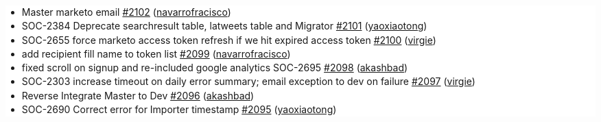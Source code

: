 - Master marketo email [\#2102](https://github.com/UptownTreehouse/Socedo/pull/2102) ([navarrofracisco](https://github.com/navarrofracisco))
- SOC-2384 Deprecate searchresult table, latweets table and Migrator [\#2101](https://github.com/UptownTreehouse/Socedo/pull/2101) ([yaoxiaotong](https://github.com/yaoxiaotong))
- SOC-2655 force marketo access token refresh if we hit expired access token [\#2100](https://github.com/UptownTreehouse/Socedo/pull/2100) ([virgie](https://github.com/virgie))
- add recipient fill name to token list [\#2099](https://github.com/UptownTreehouse/Socedo/pull/2099) ([navarrofracisco](https://github.com/navarrofracisco))
- fixed scroll on signup and re-included google analytics SOC-2695 [\#2098](https://github.com/UptownTreehouse/Socedo/pull/2098) ([akashbad](https://github.com/akashbad))
- SOC-2303 increase timeout on daily error summary; email exception to dev on failure [\#2097](https://github.com/UptownTreehouse/Socedo/pull/2097) ([virgie](https://github.com/virgie))
- Reverse Integrate Master to Dev [\#2096](https://github.com/UptownTreehouse/Socedo/pull/2096) ([akashbad](https://github.com/akashbad))
- SOC-2690 Correct error for Importer timestamp [\#2095](https://github.com/UptownTreehouse/Socedo/pull/2095) ([yaoxiaotong](https://github.com/yaoxiaotong))
